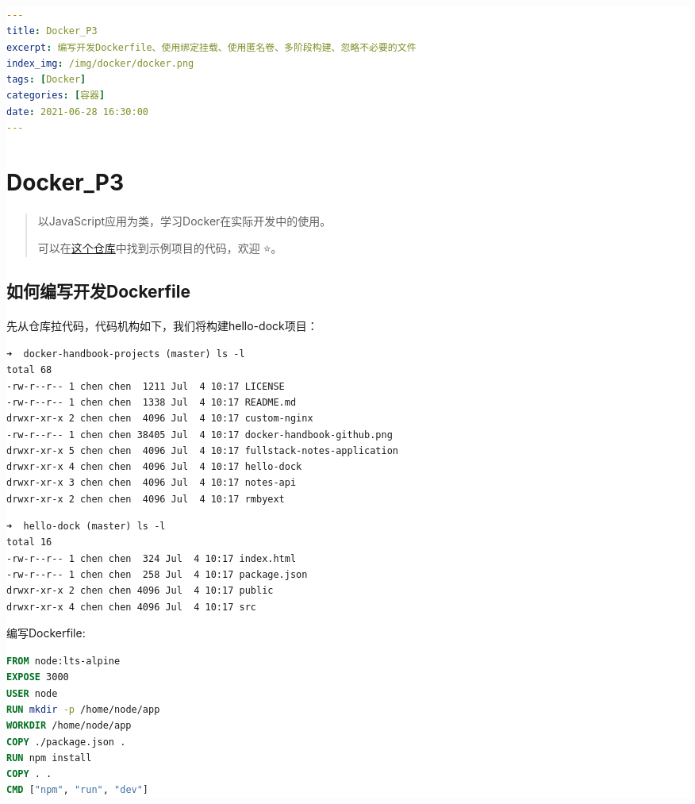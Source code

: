 ```yaml
---
title: Docker_P3
excerpt: 编写开发Dockerfile、使用绑定挂载、使用匿名卷、多阶段构建、忽略不必要的文件
index_img: /img/docker/docker.png
tags: [Docker]
categories: [容器]
date: 2021-06-28 16:30:00
---
```


# Docker_P3

>以JavaScript应用为类，学习Docker在实际开发中的使用。
>
>可以在[这个仓库](https://github.com/fhsinchy/docker-handbook-projects/)中找到示例项目的代码，欢迎 ⭐。

## 如何编写开发Dockerfile

先从仓库拉代码，代码机构如下，我们将构建hello-dock项目：

```shell
➜  docker-handbook-projects (master) ls -l
total 68
-rw-r--r-- 1 chen chen  1211 Jul  4 10:17 LICENSE
-rw-r--r-- 1 chen chen  1338 Jul  4 10:17 README.md
drwxr-xr-x 2 chen chen  4096 Jul  4 10:17 custom-nginx
-rw-r--r-- 1 chen chen 38405 Jul  4 10:17 docker-handbook-github.png
drwxr-xr-x 5 chen chen  4096 Jul  4 10:17 fullstack-notes-application
drwxr-xr-x 4 chen chen  4096 Jul  4 10:17 hello-dock
drwxr-xr-x 3 chen chen  4096 Jul  4 10:17 notes-api
drwxr-xr-x 2 chen chen  4096 Jul  4 10:17 rmbyext
```

```shell
➜  hello-dock (master) ls -l
total 16
-rw-r--r-- 1 chen chen  324 Jul  4 10:17 index.html
-rw-r--r-- 1 chen chen  258 Jul  4 10:17 package.json
drwxr-xr-x 2 chen chen 4096 Jul  4 10:17 public
drwxr-xr-x 4 chen chen 4096 Jul  4 10:17 src
```

编写Dockerfile:

```dockerfile
FROM node:lts-alpine
EXPOSE 3000
USER node
RUN mkdir -p /home/node/app
WORKDIR /home/node/app
COPY ./package.json .
RUN npm install
COPY . .
CMD ["npm", "run", "dev"]
```
